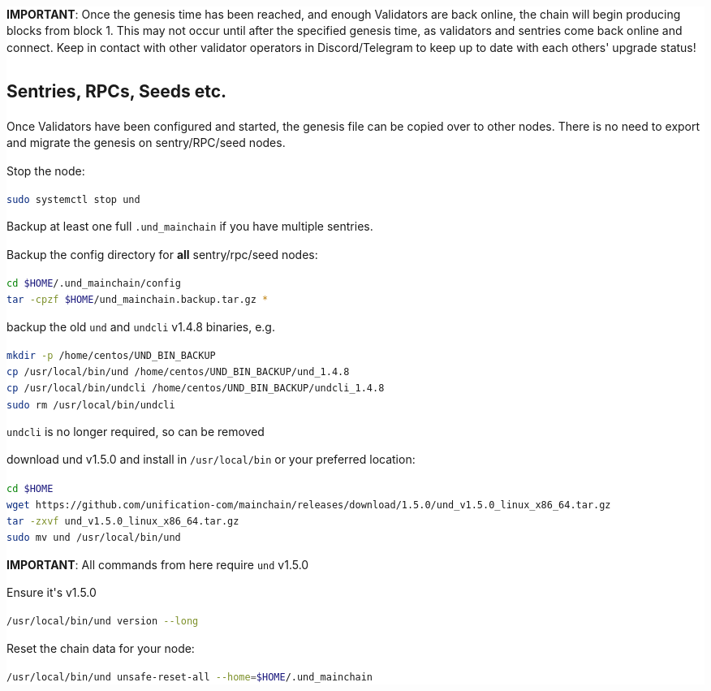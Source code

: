 **IMPORTANT**: Once the genesis time has been reached, and enough Validators are back online, the chain will begin producing blocks from block 1.
This may not occur until after the specified genesis time, as validators and sentries come back online and connect. Keep in contact with
other validator operators in Discord/Telegram to keep up to date with each others' upgrade status!

## Sentries, RPCs, Seeds etc.

Once Validators have been configured and started, the genesis file can be copied over to other nodes. There is no need to export
and migrate the genesis on sentry/RPC/seed nodes.

Stop the node:

```bash
sudo systemctl stop und
```

Backup at least one full `.und_mainchain` if you have multiple sentries.

Backup the config directory for **all** sentry/rpc/seed nodes:

```bash
cd $HOME/.und_mainchain/config
tar -cpzf $HOME/und_mainchain.backup.tar.gz *
```

backup the old `und` and `undcli` v1.4.8 binaries, e.g.

```bash
mkdir -p /home/centos/UND_BIN_BACKUP
cp /usr/local/bin/und /home/centos/UND_BIN_BACKUP/und_1.4.8
cp /usr/local/bin/undcli /home/centos/UND_BIN_BACKUP/undcli_1.4.8
sudo rm /usr/local/bin/undcli
```

`undcli` is no longer required, so can be removed

download und v1.5.0 and install in `/usr/local/bin` or your preferred location:

```bash
cd $HOME
wget https://github.com/unification-com/mainchain/releases/download/1.5.0/und_v1.5.0_linux_x86_64.tar.gz
tar -zxvf und_v1.5.0_linux_x86_64.tar.gz
sudo mv und /usr/local/bin/und
```

**IMPORTANT**: All commands from here require `und` v1.5.0

Ensure it's v1.5.0

```bash
/usr/local/bin/und version --long
```

Reset the chain data for your node:

```bash
/usr/local/bin/und unsafe-reset-all --home=$HOME/.und_mainchain
```
